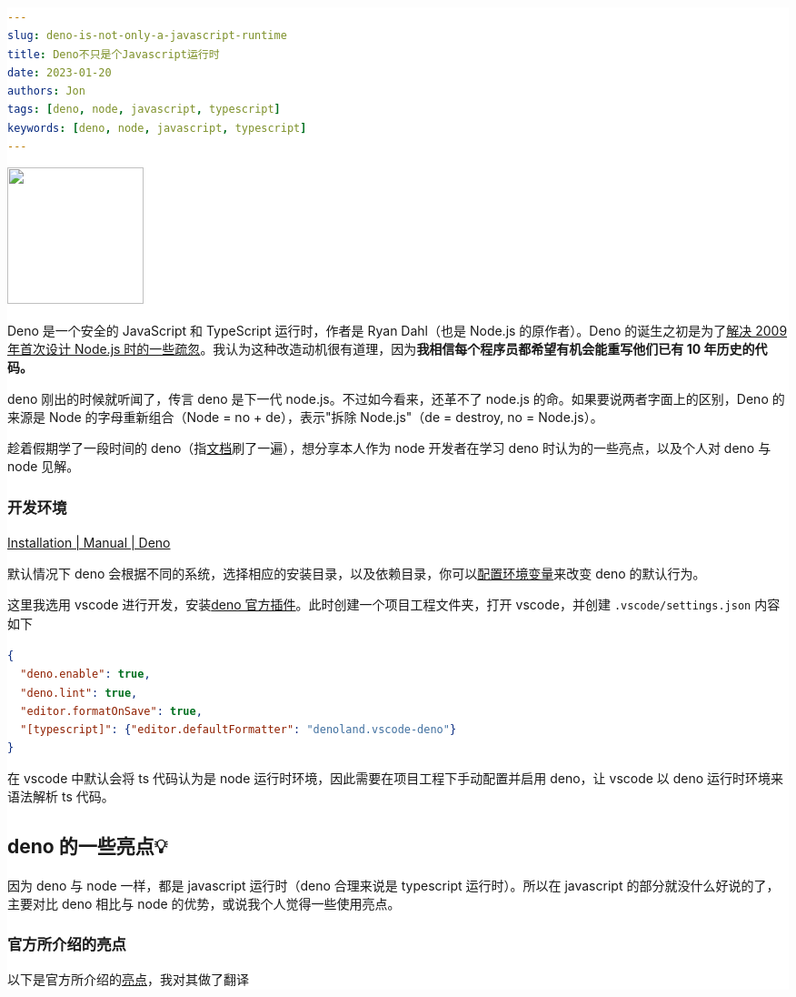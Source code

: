 ```yaml
---
slug: deno-is-not-only-a-javascript-runtime
title: Deno不只是个Javascript运行时
date: 2023-01-20
authors: Jon
tags: [deno, node, javascript, typescript]
keywords: [deno, node, javascript, typescript]
---
```


<img src="https://deno.land/logo.svg" width="150" height="150" />

Deno 是一个安全的 JavaScript 和 TypeScript 运行时，作者是 Ryan Dahl（也是 Node.js 的原作者）。Deno 的诞生之初是为了[解决 2009 年首次设计 Node.js 时的一些疏忽](https://link.juejin.cn?target=https://www.youtube.com/watch?v=M3BM9TB-8yA)。我认为这种改造动机很有道理，因为**我相信每个程序员都希望有机会能重写他们已有 10 年历史的代码。**

deno 刚出的时候就听闻了，传言 deno 是下一代 node.js。不过如今看来，还革不了 node.js 的命。如果要说两者字面上的区别，Deno 的来源是 Node 的字母重新组合（Node = no + de），表示"拆除 Node.js"（de = destroy, no = Node.js）。

趁着假期学了一段时间的 deno（指[文档](https://deno.land/manual@v1.29.3/introduction '文档')刷了一遍），想分享本人作为 node 开发者在学习 deno 时认为的一些亮点，以及个人对 deno 与 node 见解。



### 开发环境

[Installation | Manual | Deno](https://deno.land/manual@v1.29.2/getting_started/installation 'Installation | Manual | Deno')

默认情况下 deno 会根据不同的系统，选择相应的安装目录，以及依赖目录，你可以[配置环境变量](https://deno.land/manual@v1.29.3/getting_started/setup_your_environment#environment-variables '配置环境变量')来改变 deno 的默认行为。

这里我选用 vscode 进行开发，安装[deno 官方插件](https://marketplace.visualstudio.com/items?itemName=denoland.vscode-deno 'deno官方插件')。此时创建一个项目工程文件夹，打开 vscode，并创建 `.vscode/settings.json` 内容如下

```json title='.vscode/settings.json'
{
  "deno.enable": true,
  "deno.lint": true,
  "editor.formatOnSave": true,
  "[typescript]": {"editor.defaultFormatter": "denoland.vscode-deno"}
}
```

在 vscode 中默认会将 ts 代码认为是 node 运行时环境，因此需要在项目工程下手动配置并启用 deno，让 vscode 以 deno 运行时环境来语法解析 ts 代码。

## deno 的一些亮点💡

因为 deno 与 node 一样，都是 javascript 运行时（deno 合理来说是 typescript 运行时）。所以在 javascript 的部分就没什么好说的了，主要对比 deno 相比与 node 的优势，或说我个人觉得一些使用亮点。

### 官方所介绍的亮点

以下是官方所介绍的[亮点](https://deno.land/manual@v1.29.3/introduction#feature-highlights '亮点')，我对其做了翻译
